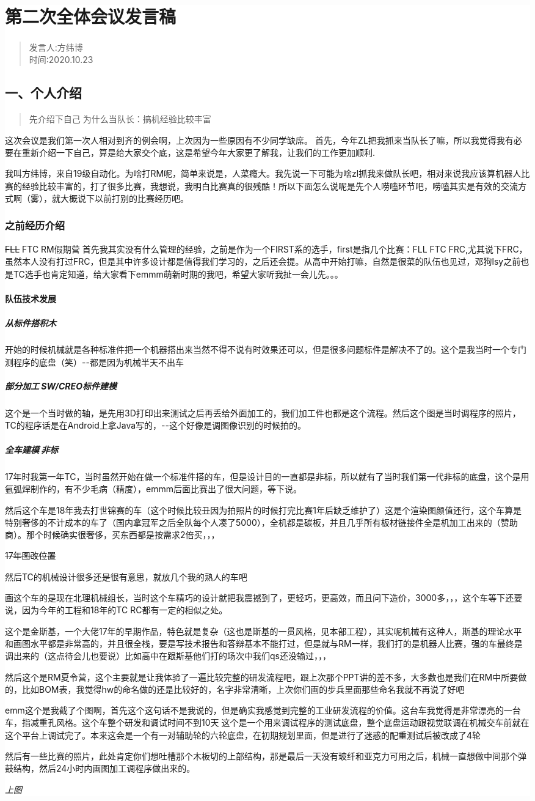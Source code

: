 # 第二次全体会议发言稿

> 发言人:方纬博  
> 时间:2020.10.23

## 一、个人介绍

> 先介绍下自己 为什么当队长：搞机经验比较丰富

这次会议是我们第一次人相对到齐的例会啊，上次因为一些原因有不少同学缺席。
首先，今年ZL把我抓来当队长了嘛，所以我觉得我有必要在重新介绍一下自己，算是给大家交个底，这是希望今年大家更了解我，让我们的工作更加顺利.

我叫方纬博，来自19级自动化。为啥打RM呢，简单来说是，人菜瘾大。我先说一下可能为啥zl抓我来做队长吧，相对来说我应该算机器人比赛的经验比较丰富的，打了很多比赛，我想说，我明白比赛真的很残酷！所以下面怎么说呢是先个人唠嗑环节吧，唠嗑其实是有效的交流方式啊（雾），就大概说下以前打别的比赛经历吧。

### 之前经历介绍

~~FLL~~ FTC RM假期营
首先我其实没有什么管理的经验，之前是作为一个FIRST系的选手，first是指几个比赛：FLL FTC FRC,尤其说下FRC，虽然本人没有打过FRC，但是其中许多设计都是值得我们学习的，之后还会提。从高中开始打嘛，自然是很菜的队伍也见过，邓狗lsy之前也是TC选手也肯定知道，给大家看下emmm萌新时期的我吧，希望大家听我扯一会儿先。。。

#### 队伍技术发展

##### 从标件搭积木

开始的时候机械就是各种标准件把一个机器搭出来当然不得不说有时效果还可以，但是很多问题标件是解决不了的。这个是我当时一个专门测程序的底盘（笑）--都是因为机械半天不出车

##### 部分加工 SW/CREO标件建模

这个是一个当时做的轴，是先用3D打印出来测试之后再丢给外面加工的，我们加工件也都是这个流程。然后这个图是当时调程序的照片，TC的程序话是在Android上拿Java写的，--这个好像是调图像识别的时候拍的。

##### 全车建模 非标

17年时我第一年TC，当时虽然开始在做一个标准件搭的车，但是设计目的一直都是非标，所以就有了当时我们第一代非标的底盘，这个是用氩弧焊制作的，有不少毛病（精度），emmm后面比赛出了很大问题，等下说。

然后这个车是18年我去打世锦赛的车（这个时候比较丑因为拍照片的时候打完比赛1年后缺乏维护了）这是个渲染图颜值还行，这个车算是特别奢侈的不计成本的车了（国内拿冠军之后全队每个人凑了5000），全机都是碳板，并且几乎所有板材链接件全是机加工出来的（赞助商）。那个时候确实很奢侈，买东西都是按需求2倍买，，，

~~17年图改位置~~

然后TC的机械设计很多还是很有意思，就放几个我的熟人的车吧

画这个车的是现在北理机械组长，当时这个车精巧的设计就把我震撼到了，更轻巧，更高效，而且问下造价，3000多，，，这个车等下还要说，因为今年的工程和18年的TC RC都有一定的相似之处。

这个是金斯基，一个大佬17年的早期作品，特色就是复杂（这也是斯基的一贯风格，见本部工程），其实呢机械有这种人，斯基的理论水平和画图水平都是非常高的，并且很全栈，要是写技术报告和答辩基本不能打过，但是就与RM一样，我们打的是机器人比赛，强的车最终是调出来的（这点待会儿也要说）比如高中在跟斯基他们打的场次中我们qs还没输过，，，

然后这个是RM夏令营，这个主要就是让我体验了一遍比较完整的研发流程吧，跟上次那个PPT讲的差不多，大多数也是我们在RM中所要做的，比如BOM表，我觉得hw的命名做的还是比较好的，名字非常清晰，上次你们画的步兵里面那些命名我就不再说了好吧

emm这个是我截了个图啊，首先这个这句话不是我说的，但是确实我感觉到完整的工业研发流程的价值。这台车我觉得是非常漂亮的一台车，指减重孔风格。这个车整个研发和调试时间不到10天 这个是一个用来调试程序的测试底盘，整个底盘运动跟视觉联调在机械交车前就在这个平台上调试完了。本来这会是一个有一对辅助轮的六轮底盘，在初期规划里面，但是进行了迷惑的配重测试后被改成了4轮

然后有一些比赛的照片，此处肯定你们想吐槽那个木板切的上部结构，那是最后一天没有玻纤和亚克力可用之后，机械一直想做中间那个弹鼓结构，然后24小时内画图加工调程序做出来的。

*上图*

